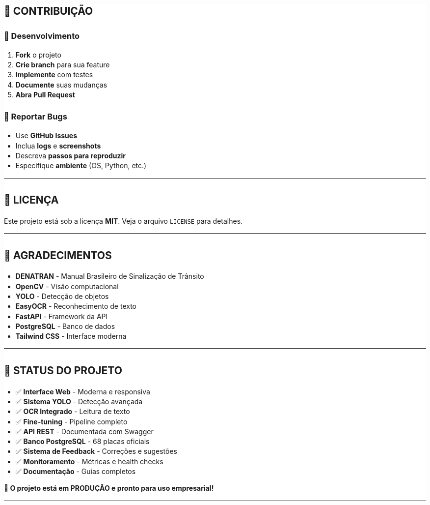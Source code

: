 
## 🤝 **CONTRIBUIÇÃO**

### **🔧 Desenvolvimento**
1. **Fork** o projeto
2. **Crie branch** para sua feature
3. **Implemente** com testes
4. **Documente** suas mudanças
5. **Abra Pull Request**

### **🐛 Reportar Bugs**
- Use **GitHub Issues**
- Inclua **logs** e **screenshots**
- Descreva **passos para reproduzir**
- Especifique **ambiente** (OS, Python, etc.)

---

## 📄 **LICENÇA**

Este projeto está sob a licença **MIT**. Veja o arquivo `LICENSE` para detalhes.

---

## 🙏 **AGRADECIMENTOS**

- **DENATRAN** - Manual Brasileiro de Sinalização de Trânsito
- **OpenCV** - Visão computacional
- **YOLO** - Detecção de objetos
- **EasyOCR** - Reconhecimento de texto
- **FastAPI** - Framework da API
- **PostgreSQL** - Banco de dados
- **Tailwind CSS** - Interface moderna

---

## 🎉 **STATUS DO PROJETO**

- ✅ **Interface Web** - Moderna e responsiva
- ✅ **Sistema YOLO** - Detecção avançada
- ✅ **OCR Integrado** - Leitura de texto
- ✅ **Fine-tuning** - Pipeline completo
- ✅ **API REST** - Documentada com Swagger
- ✅ **Banco PostgreSQL** - 68 placas oficiais
- ✅ **Sistema de Feedback** - Correções e sugestões
- ✅ **Monitoramento** - Métricas e health checks
- ✅ **Documentação** - Guias completos

**🚀 O projeto está em PRODUÇÃO e pronto para uso empresarial!**

---
